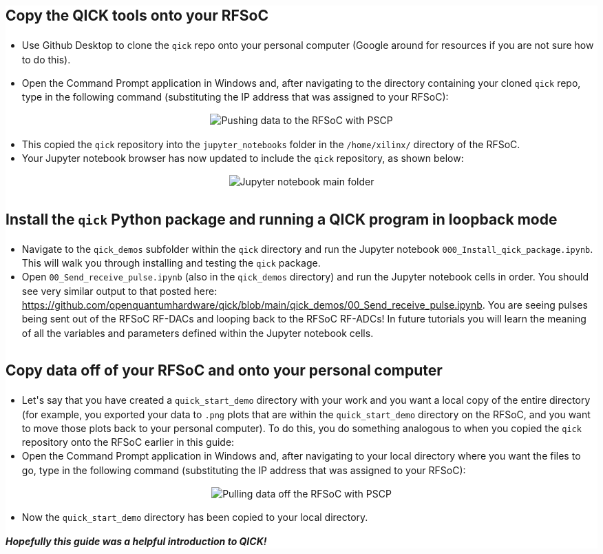 ## Copy the QICK tools onto your RFSoC

* Use Github Desktop to clone the `qick` repo onto your personal computer (Google around for resources if you are not sure how to do this). 

* Open the Command Prompt application in Windows and, after navigating to the directory containing your cloned `qick` repo, type in the following command (substituting the IP address that was assigned to your RFSoC):

<p align="center">
 <img src="quick-start-guide-pics/pushingdatatotheboard.PNG" alt="Pushing data to the RFSoC with PSCP">
</p>

* This copied the `qick` repository into the `jupyter_notebooks` folder in the `/home/xilinx/` directory of the RFSoC. 
* Your Jupyter notebook browser has now updated to include the `qick` repository, as shown below: 

<p align="center">
 <img src="quick-start-guide-pics/jupyternotebook1.PNG" alt="Jupyter notebook main folder">
</p>

## Install the `qick` Python package and running a QICK program in loopback mode


* Navigate to the `qick_demos` subfolder within the `qick` directory and run the Jupyter notebook `000_Install_qick_package.ipynb`. This will walk you through installing and testing the `qick` package.
* Open `00_Send_receive_pulse.ipynb` (also in the `qick_demos` directory) and run the Jupyter notebook cells in order. You should see very similar output to that posted here: https://github.com/openquantumhardware/qick/blob/main/qick_demos/00_Send_receive_pulse.ipynb. You are seeing pulses being sent out of the RFSoC RF-DACs and looping back to the RFSoC RF-ADCs! In future tutorials you will learn the meaning of all the variables and parameters defined within the Jupyter notebook cells. 



## Copy data off of your RFSoC and onto your personal computer

* Let's say that you have created a `quick_start_demo` directory with your work and you want a local copy of the entire directory (for example, you exported your data to `.png` plots that are within the `quick_start_demo` directory on the RFSoC, and you want to move those plots back to your personal computer). To do this, you do something analogous to when you copied the `qick` repository onto the RFSoC earlier in this guide:
* Open the Command Prompt application in Windows and, after navigating to your local directory where you want the files to go, type in the following command (substituting the IP address that was assigned to your RFSoC):
 
<p align="center">
 <img src="quick-start-guide-pics/pullingdataofftheboard.PNG" alt="Pulling data off the RFSoC with PSCP">
</p>

* Now the `quick_start_demo` directory has been copied to your local directory.

***Hopefully this guide was a helpful introduction to QICK!***
